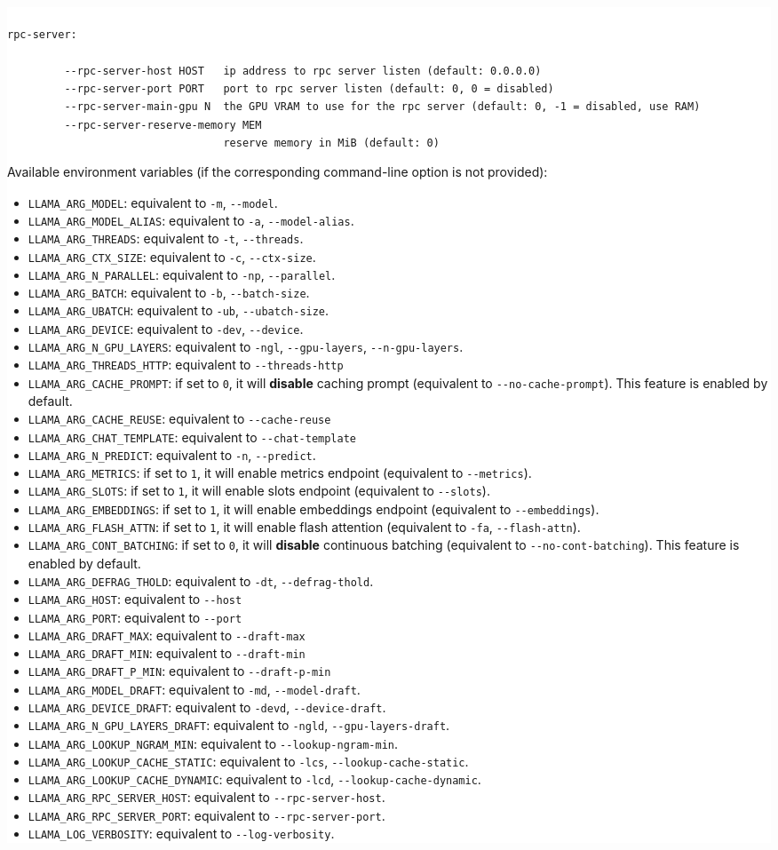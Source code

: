```shell

rpc-server:

         --rpc-server-host HOST   ip address to rpc server listen (default: 0.0.0.0)
         --rpc-server-port PORT   port to rpc server listen (default: 0, 0 = disabled)
         --rpc-server-main-gpu N  the GPU VRAM to use for the rpc server (default: 0, -1 = disabled, use RAM)
         --rpc-server-reserve-memory MEM
                                  reserve memory in MiB (default: 0)

```

Available environment variables (if the corresponding command-line option is not provided):

- `LLAMA_ARG_MODEL`: equivalent to `-m`, `--model`.
- `LLAMA_ARG_MODEL_ALIAS`: equivalent to `-a`, `--model-alias`.
- `LLAMA_ARG_THREADS`: equivalent to `-t`, `--threads`.
- `LLAMA_ARG_CTX_SIZE`: equivalent to `-c`, `--ctx-size`.
- `LLAMA_ARG_N_PARALLEL`: equivalent to `-np`, `--parallel`.
- `LLAMA_ARG_BATCH`: equivalent to `-b`, `--batch-size`.
- `LLAMA_ARG_UBATCH`: equivalent to `-ub`, `--ubatch-size`.
- `LLAMA_ARG_DEVICE`: equivalent to `-dev`, `--device`.
- `LLAMA_ARG_N_GPU_LAYERS`: equivalent to `-ngl`, `--gpu-layers`, `--n-gpu-layers`.
- `LLAMA_ARG_THREADS_HTTP`: equivalent to `--threads-http`
- `LLAMA_ARG_CACHE_PROMPT`: if set to `0`, it will **disable** caching prompt (equivalent
  to `--no-cache-prompt`). This feature is enabled by default.
- `LLAMA_ARG_CACHE_REUSE`: equivalent to `--cache-reuse`
- `LLAMA_ARG_CHAT_TEMPLATE`: equivalent to `--chat-template`
- `LLAMA_ARG_N_PREDICT`: equivalent to `-n`, `--predict`.
- `LLAMA_ARG_METRICS`: if set to `1`, it will enable metrics endpoint (equivalent to `--metrics`).
- `LLAMA_ARG_SLOTS`: if set to `1`, it will enable slots endpoint (equivalent to `--slots`).
- `LLAMA_ARG_EMBEDDINGS`: if set to `1`, it will enable embeddings endpoint (equivalent to `--embeddings`).
- `LLAMA_ARG_FLASH_ATTN`: if set to `1`, it will enable flash attention (equivalent to `-fa`, `--flash-attn`).
- `LLAMA_ARG_CONT_BATCHING`: if set to `0`, it will **disable** continuous batching (equivalent
  to `--no-cont-batching`). This feature is enabled by default.
- `LLAMA_ARG_DEFRAG_THOLD`: equivalent to `-dt`, `--defrag-thold`.
- `LLAMA_ARG_HOST`: equivalent to `--host`
- `LLAMA_ARG_PORT`: equivalent to `--port`
- `LLAMA_ARG_DRAFT_MAX`: equivalent to `--draft-max`
- `LLAMA_ARG_DRAFT_MIN`: equivalent to `--draft-min`
- `LLAMA_ARG_DRAFT_P_MIN`: equivalent to `--draft-p-min`
- `LLAMA_ARG_MODEL_DRAFT`: equivalent to `-md`, `--model-draft`.
- `LLAMA_ARG_DEVICE_DRAFT`: equivalent to `-devd`, `--device-draft`.
- `LLAMA_ARG_N_GPU_LAYERS_DRAFT`: equivalent to `-ngld`, `--gpu-layers-draft`.
- `LLAMA_ARG_LOOKUP_NGRAM_MIN`: equivalent to `--lookup-ngram-min`.
- `LLAMA_ARG_LOOKUP_CACHE_STATIC`: equivalent to `-lcs`, `--lookup-cache-static`.
- `LLAMA_ARG_LOOKUP_CACHE_DYNAMIC`: equivalent to `-lcd`, `--lookup-cache-dynamic`.
- `LLAMA_ARG_RPC_SERVER_HOST`: equivalent to `--rpc-server-host`.
- `LLAMA_ARG_RPC_SERVER_PORT`: equivalent to `--rpc-server-port`.
- `LLAMA_LOG_VERBOSITY`: equivalent to `--log-verbosity`.
